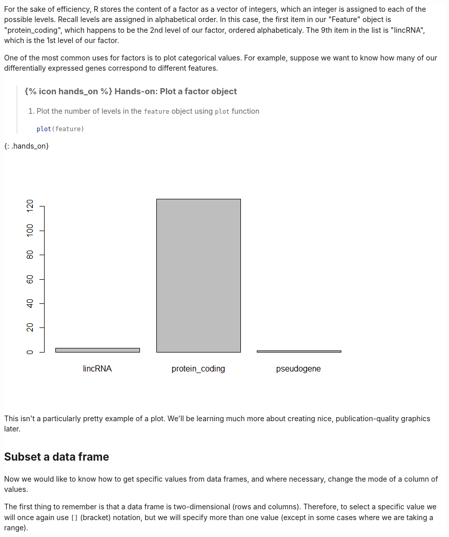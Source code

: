 For the sake of efficiency, R stores the content of a factor as a vector of integers, which an integer is assigned to each of the possible levels. Recall levels are assigned in alphabetical order. In this case, the first item in our "Feature" object is "protein_coding", which happens to be the 2nd level of our factor, ordered alphabeticaly. The 9th item in the list is "lincRNA", which is the 1st level of our factor.

One of the most common uses for factors is to plot categorical values. For example, suppose we want to know how many of our differentially expressed genes correspond to different features.

> ### {% icon hands_on %} Hands-on: Plot a factor object
> 1. Plot the number of levels in the `feature` object using `plot` function
>
>    ```R
>    plot(feature)
>    ```
{: .hands_on}

![feature plot](../../images/rna-seq-counts-to-viz-in-r/featurePlot.png)

This isn't a particularly pretty example of a plot. We'll be learning much more about creating nice, publication-quality graphics later.

## Subset a data frame

Now we would like to know how to get specific values from data frames, and where necessary, change the mode of a column of values.

The first thing to remember is that a data frame is two-dimensional (rows and columns). Therefore, to select a specific value we will once again use `[]` (bracket) notation, but we will specify more than one value (except in some cases where we are taking a range).
